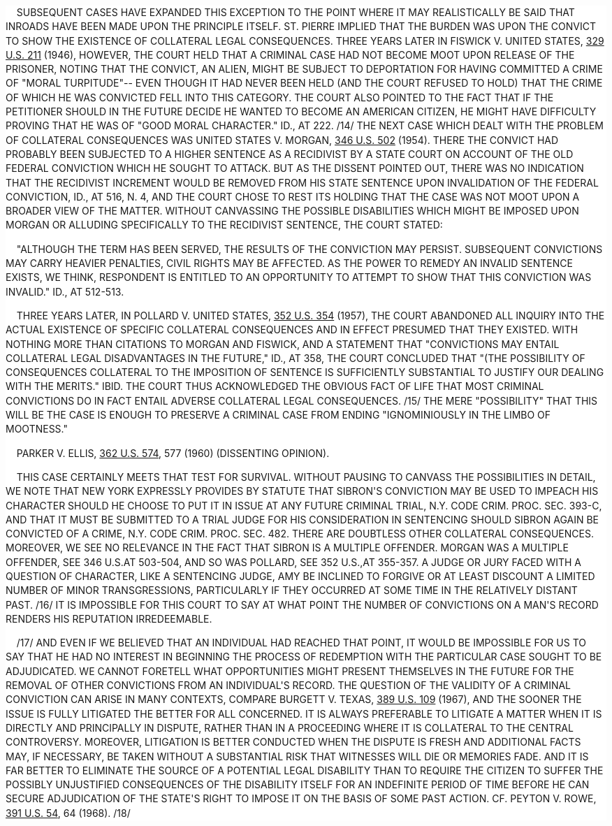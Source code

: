     SUBSEQUENT CASES HAVE EXPANDED THIS EXCEPTION TO THE POINT WHERE IT MAY REALISTICALLY BE SAID THAT INROADS HAVE BEEN MADE UPON THE PRINCIPLE ITSELF.  ST. PIERRE IMPLIED THAT THE BURDEN WAS UPON THE CONVICT TO SHOW THE EXISTENCE OF COLLATERAL LEGAL CONSEQUENCES.  THREE YEARS LATER IN FISWICK V. UNITED STATES, [329 U.S. 211][/us/courts/scotus/usReporter/329/211] (1946), HOWEVER, THE COURT HELD THAT A CRIMINAL CASE HAD NOT BECOME MOOT UPON RELEASE OF THE PRISONER, NOTING THAT THE CONVICT, AN ALIEN, MIGHT BE SUBJECT TO DEPORTATION FOR HAVING COMMITTED A CRIME OF "MORAL TURPITUDE"-- EVEN THOUGH IT HAD NEVER BEEN HELD (AND THE COURT REFUSED TO HOLD) THAT THE CRIME OF WHICH HE WAS CONVICTED FELL INTO THIS CATEGORY.  THE COURT ALSO POINTED TO THE FACT THAT IF THE PETITIONER SHOULD IN THE FUTURE DECIDE HE WANTED TO BECOME AN AMERICAN CITIZEN, HE MIGHT HAVE DIFFICULTY PROVING THAT HE WAS OF "GOOD MORAL CHARACTER."  ID., AT 222.  /14/ THE NEXT CASE WHICH DEALT WITH THE PROBLEM OF COLLATERAL CONSEQUENCES WAS UNITED STATES V. MORGAN, [346 U.S. 502][/us/courts/scotus/usReporter/346/502] (1954).  THERE THE CONVICT HAD PROBABLY BEEN SUBJECTED TO A HIGHER SENTENCE AS A RECIDIVIST BY A STATE COURT ON ACCOUNT OF THE OLD FEDERAL CONVICTION WHICH HE SOUGHT TO ATTACK.  BUT AS THE DISSENT POINTED OUT, THERE WAS NO INDICATION THAT THE RECIDIVIST INCREMENT WOULD BE REMOVED FROM HIS STATE SENTENCE UPON INVALIDATION OF THE FEDERAL CONVICTION, ID., AT 516, N. 4, AND THE COURT CHOSE TO REST ITS HOLDING THAT THE CASE WAS NOT MOOT UPON A BROADER VIEW OF THE MATTER.  WITHOUT CANVASSING THE POSSIBLE DISABILITIES WHICH MIGHT BE IMPOSED UPON MORGAN OR ALLUDING SPECIFICALLY TO THE RECIDIVIST SENTENCE, THE COURT STATED:

    "ALTHOUGH THE TERM HAS BEEN SERVED, THE RESULTS OF THE CONVICTION MAY PERSIST.  SUBSEQUENT CONVICTIONS MAY CARRY HEAVIER PENALTIES, CIVIL RIGHTS MAY BE AFFECTED.  AS THE POWER TO REMEDY AN INVALID SENTENCE EXISTS, WE THINK, RESPONDENT IS ENTITLED TO AN OPPORTUNITY TO ATTEMPT TO SHOW THAT THIS CONVICTION WAS INVALID."  ID., AT 512-513.

    THREE YEARS LATER, IN POLLARD V. UNITED STATES, [352 U.S. 354][/us/courts/scotus/usReporter/352/354] (1957), THE COURT ABANDONED ALL INQUIRY INTO THE ACTUAL EXISTENCE OF SPECIFIC COLLATERAL CONSEQUENCES AND IN EFFECT PRESUMED THAT THEY EXISTED.  WITH NOTHING MORE THAN CITATIONS TO MORGAN AND FISWICK, AND A STATEMENT THAT "CONVICTIONS MAY ENTAIL COLLATERAL LEGAL DISADVANTAGES IN THE FUTURE," ID., AT 358, THE COURT CONCLUDED THAT "(THE POSSIBILITY OF CONSEQUENCES COLLATERAL TO THE IMPOSITION OF SENTENCE IS SUFFICIENTLY SUBSTANTIAL TO JUSTIFY OUR DEALING WITH THE MERITS."  IBID.  THE COURT THUS ACKNOWLEDGED THE OBVIOUS FACT OF LIFE THAT MOST CRIMINAL CONVICTIONS DO IN FACT ENTAIL ADVERSE COLLATERAL LEGAL CONSEQUENCES.  /15/  THE MERE "POSSIBILITY" THAT THIS WILL BE THE CASE IS ENOUGH TO PRESERVE A CRIMINAL CASE FROM ENDING "IGNOMINIOUSLY IN THE LIMBO OF MOOTNESS."

    PARKER V. ELLIS, [362 U.S. 574][/us/courts/scotus/usReporter/362/574], 577 (1960) (DISSENTING OPINION).

    THIS CASE CERTAINLY MEETS THAT TEST FOR SURVIVAL.  WITHOUT PAUSING TO CANVASS THE POSSIBILITIES IN DETAIL, WE NOTE THAT NEW YORK EXPRESSLY PROVIDES BY STATUTE THAT SIBRON'S CONVICTION MAY BE USED TO IMPEACH HIS CHARACTER SHOULD HE CHOOSE TO PUT IT IN ISSUE AT ANY FUTURE CRIMINAL TRIAL, N.Y. CODE CRIM. PROC. SEC. 393-C, AND THAT IT MUST BE SUBMITTED TO A TRIAL JUDGE FOR HIS CONSIDERATION IN SENTENCING SHOULD SIBRON AGAIN BE CONVICTED OF A CRIME, N.Y. CODE CRIM. PROC. SEC. 482.  THERE ARE DOUBTLESS OTHER COLLATERAL CONSEQUENCES.  MOREOVER, WE SEE NO RELEVANCE IN THE FACT THAT SIBRON IS A MULTIPLE OFFENDER.  MORGAN WAS A MULTIPLE OFFENDER, SEE 346 U.S.AT 503-504, AND SO WAS POLLARD, SEE 352 U.S.,AT 355-357.  A JUDGE OR JURY FACED WITH A QUESTION OF CHARACTER, LIKE A SENTENCING JUDGE, AMY BE INCLINED TO FORGIVE OR AT LEAST DISCOUNT A LIMITED NUMBER OF MINOR TRANSGRESSIONS, PARTICULARLY IF THEY OCCURRED AT SOME TIME IN THE RELATIVELY DISTANT PAST.  /16/  IT IS IMPOSSIBLE FOR THIS COURT TO SAY AT WHAT POINT THE NUMBER OF CONVICTIONS ON A MAN'S RECORD RENDERS HIS REPUTATION IRREDEEMABLE.

    /17/  AND EVEN IF WE BELIEVED THAT AN INDIVIDUAL HAD REACHED THAT POINT, IT WOULD BE IMPOSSIBLE FOR US TO SAY THAT HE HAD NO INTEREST IN BEGINNING THE PROCESS OF REDEMPTION WITH THE PARTICULAR CASE SOUGHT TO BE ADJUDICATED.  WE CANNOT FORETELL WHAT OPPORTUNITIES MIGHT PRESENT THEMSELVES IN THE FUTURE FOR THE REMOVAL OF OTHER CONVICTIONS FROM AN INDIVIDUAL'S RECORD.  THE QUESTION OF THE VALIDITY OF A CRIMINAL CONVICTION CAN ARISE IN MANY CONTEXTS, COMPARE BURGETT V. TEXAS, [389 U.S. 109][/us/courts/scotus/usReporter/389/109] (1967), AND THE SOONER THE ISSUE IS FULLY LITIGATED THE BETTER FOR ALL CONCERNED.  IT IS ALWAYS PREFERABLE TO LITIGATE A MATTER WHEN IT IS DIRECTLY AND PRINCIPALLY IN DISPUTE, RATHER THAN IN A PROCEEDING WHERE IT IS COLLATERAL TO THE CENTRAL CONTROVERSY.  MOREOVER, LITIGATION IS BETTER CONDUCTED WHEN THE DISPUTE IS FRESH AND ADDITIONAL FACTS MAY, IF NECESSARY, BE TAKEN WITHOUT A SUBSTANTIAL RISK THAT WITNESSES WILL DIE OR MEMORIES FADE.  AND IT IS FAR BETTER TO ELIMINATE THE SOURCE OF A POTENTIAL LEGAL DISABILITY THAN TO REQUIRE THE CITIZEN TO SUFFER THE POSSIBLY UNJUSTIFIED CONSEQUENCES OF THE DISABILITY ITSELF FOR AN INDEFINITE PERIOD OF TIME BEFORE HE CAN SECURE ADJUDICATION OF THE STATE'S RIGHT TO IMPOSE IT ON THE BASIS OF SOME PAST ACTION.  CF. PEYTON V. ROWE, [391 U.S. 54][/us/courts/scotus/usReporter/391/54], 64 (1968).  /18/


[/us/courts/scotus/usReporter/392/40]: https://publicdocs.github.io/go/links?ns=uslm-x&ref=%2Fus%2Fcourts%2Fscotus%2FusReporter%2F392%2F40
[/us/courts/scotus/usReporter/329/211]: https://publicdocs.github.io/go/links?ns=uslm-x&ref=%2Fus%2Fcourts%2Fscotus%2FusReporter%2F329%2F211
[/us/courts/scotus/usReporter/319/41]: https://publicdocs.github.io/go/links?ns=uslm-x&ref=%2Fus%2Fcourts%2Fscotus%2FusReporter%2F319%2F41
[/us/courts/scotus/usReporter/367/643]: https://publicdocs.github.io/go/links?ns=uslm-x&ref=%2Fus%2Fcourts%2Fscotus%2FusReporter%2F367%2F643
[/us/courts/scotus/usReporter/386/954]: https://publicdocs.github.io/go/links?ns=uslm-x&ref=%2Fus%2Fcourts%2Fscotus%2FusReporter%2F386%2F954
[/us/courts/scotus/usReporter/386/980]: https://publicdocs.github.io/go/links?ns=uslm-x&ref=%2Fus%2Fcourts%2Fscotus%2FusReporter%2F386%2F980
[/us/courts/scotus/usReporter/319/41]: https://publicdocs.github.io/go/links?ns=uslm-x&ref=%2Fus%2Fcourts%2Fscotus%2FusReporter%2F319%2F41
[/us/courts/scotus/usReporter/391/234]: https://publicdocs.github.io/go/links?ns=uslm-x&ref=%2Fus%2Fcourts%2Fscotus%2FusReporter%2F391%2F234
[/us/courts/scotus/usReporter/390/629]: https://publicdocs.github.io/go/links?ns=uslm-x&ref=%2Fus%2Fcourts%2Fscotus%2FusReporter%2F390%2F629
[/us/courts/scotus/usReporter/352/354]: https://publicdocs.github.io/go/links?ns=uslm-x&ref=%2Fus%2Fcourts%2Fscotus%2FusReporter%2F352%2F354
[/us/courts/scotus/usReporter/346/502]: https://publicdocs.github.io/go/links?ns=uslm-x&ref=%2Fus%2Fcourts%2Fscotus%2FusReporter%2F346%2F502
[/us/courts/scotus/usReporter/329/211]: https://publicdocs.github.io/go/links?ns=uslm-x&ref=%2Fus%2Fcourts%2Fscotus%2FusReporter%2F329%2F211
[/us/courts/scotus/usReporter/329/211]: https://publicdocs.github.io/go/links?ns=uslm-x&ref=%2Fus%2Fcourts%2Fscotus%2FusReporter%2F329%2F211
[/us/courts/scotus/usReporter/346/502]: https://publicdocs.github.io/go/links?ns=uslm-x&ref=%2Fus%2Fcourts%2Fscotus%2FusReporter%2F346%2F502
[/us/courts/scotus/usReporter/352/354]: https://publicdocs.github.io/go/links?ns=uslm-x&ref=%2Fus%2Fcourts%2Fscotus%2FusReporter%2F352%2F354
[/us/courts/scotus/usReporter/362/574]: https://publicdocs.github.io/go/links?ns=uslm-x&ref=%2Fus%2Fcourts%2Fscotus%2FusReporter%2F362%2F574
[/us/courts/scotus/usReporter/389/109]: https://publicdocs.github.io/go/links?ns=uslm-x&ref=%2Fus%2Fcourts%2Fscotus%2FusReporter%2F389%2F109
[/us/courts/scotus/usReporter/391/54]: https://publicdocs.github.io/go/links?ns=uslm-x&ref=%2Fus%2Fcourts%2Fscotus%2FusReporter%2F391%2F54
[/us/usc/t28/s2201]: https://publicdocs.github.io/go/links?ns=uslm&ref=%2Fus%2Fusc%2Ft28%2Fs2201
[/us/courts/scotus/usReporter/315/257]: https://publicdocs.github.io/go/links?ns=uslm-x&ref=%2Fus%2Fcourts%2Fscotus%2FusReporter%2F315%2F257
[/us/courts/scotus/usReporter/332/561]: https://publicdocs.github.io/go/links?ns=uslm-x&ref=%2Fus%2Fcourts%2Fscotus%2FusReporter%2F332%2F561
[/us/courts/scotus/usReporter/312/496]: https://publicdocs.github.io/go/links?ns=uslm-x&ref=%2Fus%2Fcourts%2Fscotus%2FusReporter%2F312%2F496
[/us/courts/scotus/usReporter/388/41]: https://publicdocs.github.io/go/links?ns=uslm-x&ref=%2Fus%2Fcourts%2Fscotus%2FusReporter%2F388%2F41
[/us/courts/scotus/usReporter/378/108]: https://publicdocs.github.io/go/links?ns=uslm-x&ref=%2Fus%2Fcourts%2Fscotus%2FusReporter%2F378%2F108
[/us/courts/scotus/usReporter/357/480]: https://publicdocs.github.io/go/links?ns=uslm-x&ref=%2Fus%2Fcourts%2Fscotus%2FusReporter%2F357%2F480
[/us/courts/scotus/usReporter/374/23]: https://publicdocs.github.io/go/links?ns=uslm-x&ref=%2Fus%2Fcourts%2Fscotus%2FusReporter%2F374%2F23
[/us/courts/scotus/usReporter/386/58]: https://publicdocs.github.io/go/links?ns=uslm-x&ref=%2Fus%2Fcourts%2Fscotus%2FusReporter%2F386%2F58
[/us/courts/scotus/usReporter/361/98]: https://publicdocs.github.io/go/links?ns=uslm-x&ref=%2Fus%2Fcourts%2Fscotus%2FusReporter%2F361%2F98
[/us/courts/scotus/usReporter/333/10]: https://publicdocs.github.io/go/links?ns=uslm-x&ref=%2Fus%2Fcourts%2Fscotus%2FusReporter%2F333%2F10
[/us/courts/scotus/usReporter/379/978]: https://publicdocs.github.io/go/links?ns=uslm-x&ref=%2Fus%2Fcourts%2Fscotus%2FusReporter%2F379%2F978
[/us/courts/scotus/usReporter/338/160]: https://publicdocs.github.io/go/links?ns=uslm-x&ref=%2Fus%2Fcourts%2Fscotus%2FusReporter%2F338%2F160
[/us/courts/scotus/usReporter/282/694]: https://publicdocs.github.io/go/links?ns=uslm-x&ref=%2Fus%2Fcourts%2Fscotus%2FusReporter%2F282%2F694
[/us/courts/scotus/usReporter/361/98]: https://publicdocs.github.io/go/links?ns=uslm-x&ref=%2Fus%2Fcourts%2Fscotus%2FusReporter%2F361%2F98
[/us/courts/scotus/usReporter/364/253]: https://publicdocs.github.io/go/links?ns=uslm-x&ref=%2Fus%2Fcourts%2Fscotus%2FusReporter%2F364%2F253
[/us/courts/scotus/usReporter/376/364]: https://publicdocs.github.io/go/links?ns=uslm-x&ref=%2Fus%2Fcourts%2Fscotus%2FusReporter%2F376%2F364